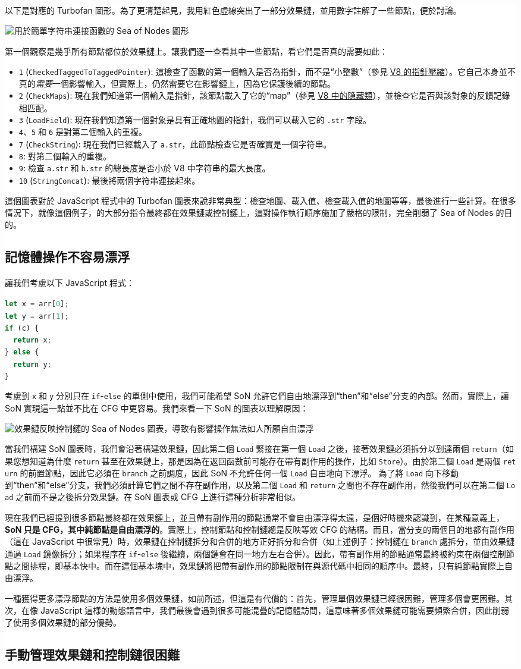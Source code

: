 以下是對應的 Turbofan 圖形。為了更清楚起見，我用紅色虛線突出了一部分效果鏈，並用數字註解了一些節點，便於討論。

![用於簡單字符串連接函數的 Sea of Nodes 圖形](/_img/leaving-the-sea-of-nodes/Sea-of-Nodes-string-add.png)

第一個觀察是幾乎所有節點都位於效果鏈上。讓我們逐一查看其中一些節點，看它們是否真的需要如此：

- `1` (`CheckedTaggedToTaggedPointer`): 這檢查了函數的第一個輸入是否為指針，而不是“小整數”（參見 [V8 的指針壓縮](https://v8.dev/blog/pointer-compression)）。它自己本身並不真的*需要*一個影響輸入，但實際上，仍然需要它在影響鏈上，因為它保護後續的節點。
- `2` (`CheckMaps`): 現在我們知道第一個輸入是指針，該節點載入了它的“map”（參見 [V8 中的隐藏類](https://v8.dev/docs/hidden-classes)），並檢查它是否與該對象的反饋記錄相匹配。
- `3` (`LoadField`): 現在我們知道第一個對象是具有正確地圖的指針，我們可以載入它的 `.str` 字段。
- `4`、`5` 和 `6` 是對第二個輸入的重複。
- `7` (`CheckString`): 現在我們已經載入了 `a.str`，此節點檢查它是否確實是一個字符串。
- `8`: 對第二個輸入的重複。
- `9`: 檢查 `a.str` 和 `b.str` 的總長度是否小於 V8 中字符串的最大長度。
- `10` (`StringConcat`): 最後將兩個字符串連接起來。

這個圖表對於 JavaScript 程式中的 Turbofan 圖表來說非常典型：檢查地圖、載入值、檢查載入值的地圖等等，最後進行一些計算。在很多情況下，就像這個例子，的大部分指令最終都在效果鏈或控制鏈上，這對操作執行順序施加了嚴格的限制，完全削弱了 Sea of Nodes 的目的。

## 記憶體操作不容易漂浮

讓我們考慮以下 JavaScript 程式：

```javascript
let x = arr[0];
let y = arr[1];
if (c) {
  return x;
} else {
  return y;
}
```

考慮到 `x` 和 `y` 分別只在 `if`-`else` 的單側中使用，我們可能希望 SoN 允許它們自由地漂浮到“then”和“else”分支的內部。然而，實際上，讓 SoN 實現這一點並不比在 CFG 中更容易。我們來看一下 SoN 的圖表以理解原因：

![效果鏈反映控制鏈的 Sea of Nodes 圖表，導致有影響操作無法如人所願自由漂浮](/_img/leaving-the-sea-of-nodes/Sea-of-Nodes-mirror-control-effect.svg)

當我們構建 SoN 圖表時，我們會沿著構建效果鏈，因此第二個 `Load` 緊接在第一個 `Load` 之後，接著效果鏈必須拆分以到達兩個 `return`（如果您想知道為什麼 `return` 甚至在效果鏈上，那是因為在返回函數前可能存在帶有副作用的操作，比如 `Store`）。由於第二個 `Load` 是兩個 `return` 的前置節點，因此它必須在 `branch` 之前調度，因此 SoN 不允許任何一個 `Load` 自由地向下漂浮。
為了將 `Load` 向下移動到“then”和“else”分支，我們必須計算它們之間不存在副作用，以及第二個 `Load` 和 `return` 之間也不存在副作用，然後我們可以在第二個 `Load` 之前而不是之後拆分效果鏈。在 SoN 圖表或 CFG 上進行這種分析非常相似。

現在我們已經提到很多節點最終都在效果鏈上，並且帶有副作用的節點通常不會自由漂浮得太遠，是個好時機來認識到，在某種意義上，**SoN 只是 CFG，其中純節點是自由漂浮的**。實際上，控制節點和控制鏈總是反映等效 CFG 的結構。而且，當分支的兩個目的地都有副作用（這在 JavaScript 中很常見）時，效果鏈在控制鏈拆分和合併的地方正好拆分和合併（如上述例子：控制鏈在 `branch` 處拆分，並由效果鏈通過 `Load` 鏡像拆分；如果程序在 `if`-`else` 後繼續，兩個鏈會在同一地方左右合併）。因此，帶有副作用的節點通常最終被約束在兩個控制節點之間排程，即基本快中。而在這個基本塊中，效果鏈將把帶有副作用的節點限制在與源代碼中相同的順序中。最終，只有純節點實際上自由漂浮。

一種獲得更多漂浮節點的方法是使用多個效果鏈，如前所述，但這是有代價的：首先，管理單個效果鏈已經很困難，管理多個會更困難。其次，在像 JavaScript 這樣的動態語言中，我們最後會遇到很多可能混疊的記憶體訪問，這意味著多個效果鏈可能需要頻繁合併，因此削弱了使用多個效果鏈的部分優勢。

## 手動管理效果鏈和控制鏈很困難
